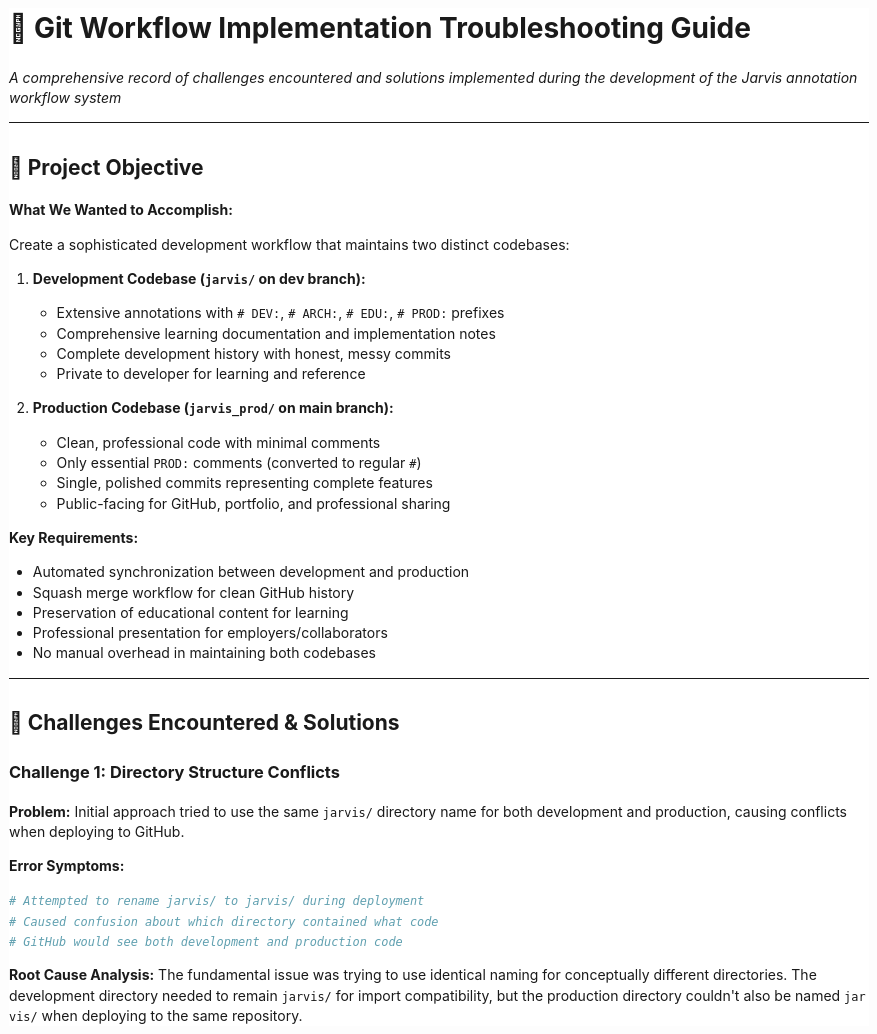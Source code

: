 # 🔧 Git Workflow Implementation Troubleshooting Guide

*A comprehensive record of challenges encountered and solutions implemented during the development of the Jarvis annotation workflow system*

---

## 🎯 Project Objective

**What We Wanted to Accomplish:**

Create a sophisticated development workflow that maintains two distinct codebases:

1. **Development Codebase (`jarvis/` on dev branch):**
   - Extensive annotations with `# DEV:`, `# ARCH:`, `# EDU:`, `# PROD:` prefixes
   - Comprehensive learning documentation and implementation notes
   - Complete development history with honest, messy commits
   - Private to developer for learning and reference

2. **Production Codebase (`jarvis_prod/` on main branch):**
   - Clean, professional code with minimal comments
   - Only essential `PROD:` comments (converted to regular `#`)
   - Single, polished commits representing complete features
   - Public-facing for GitHub, portfolio, and professional sharing

**Key Requirements:**
- Automated synchronization between development and production
- Squash merge workflow for clean GitHub history
- Preservation of educational content for learning
- Professional presentation for employers/collaborators
- No manual overhead in maintaining both codebases

---

## 🚨 Challenges Encountered & Solutions

### **Challenge 1: Directory Structure Conflicts**

**Problem:**
Initial approach tried to use the same `jarvis/` directory name for both development and production, causing conflicts when deploying to GitHub.

**Error Symptoms:**
```bash
# Attempted to rename jarvis/ to jarvis/ during deployment
# Caused confusion about which directory contained what code
# GitHub would see both development and production code
```

**Root Cause Analysis:**
The fundamental issue was trying to use identical naming for conceptually different directories. The development directory needed to remain `jarvis/` for import compatibility, but the production directory couldn't also be named `jarvis/` when deploying to the same repository.
